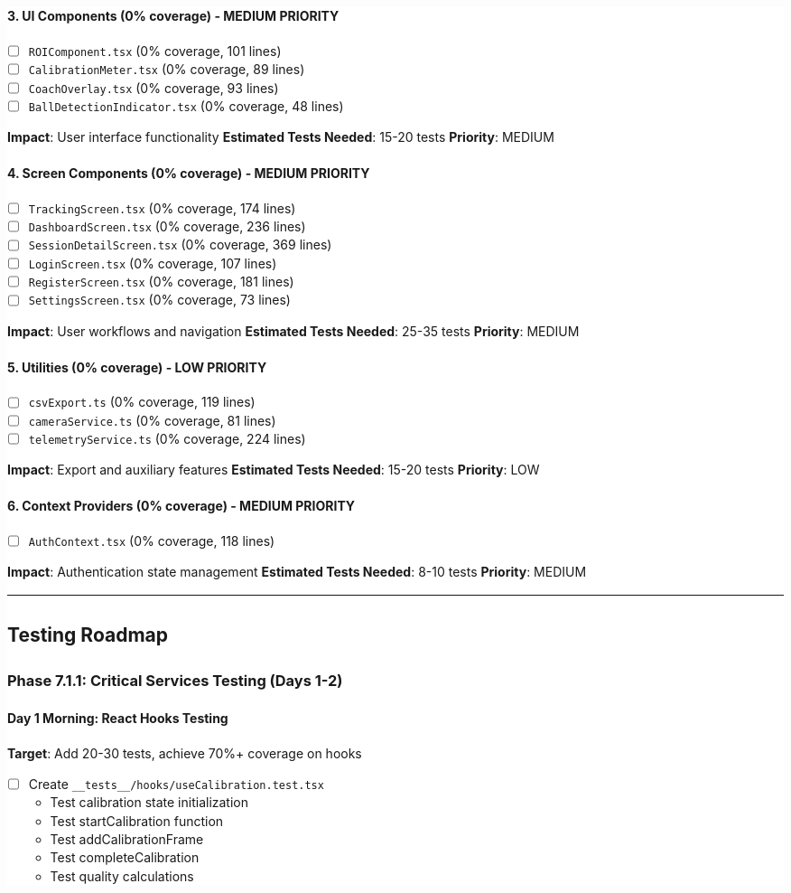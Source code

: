 #### 3. UI Components (0% coverage) - MEDIUM PRIORITY
- [ ] `ROIComponent.tsx` (0% coverage, 101 lines)
- [ ] `CalibrationMeter.tsx` (0% coverage, 89 lines)
- [ ] `CoachOverlay.tsx` (0% coverage, 93 lines)
- [ ] `BallDetectionIndicator.tsx` (0% coverage, 48 lines)

**Impact**: User interface functionality
**Estimated Tests Needed**: 15-20 tests
**Priority**: MEDIUM

#### 4. Screen Components (0% coverage) - MEDIUM PRIORITY
- [ ] `TrackingScreen.tsx` (0% coverage, 174 lines)
- [ ] `DashboardScreen.tsx` (0% coverage, 236 lines)
- [ ] `SessionDetailScreen.tsx` (0% coverage, 369 lines)
- [ ] `LoginScreen.tsx` (0% coverage, 107 lines)
- [ ] `RegisterScreen.tsx` (0% coverage, 181 lines)
- [ ] `SettingsScreen.tsx` (0% coverage, 73 lines)

**Impact**: User workflows and navigation
**Estimated Tests Needed**: 25-35 tests
**Priority**: MEDIUM

#### 5. Utilities (0% coverage) - LOW PRIORITY
- [ ] `csvExport.ts` (0% coverage, 119 lines)
- [ ] `cameraService.ts` (0% coverage, 81 lines)
- [ ] `telemetryService.ts` (0% coverage, 224 lines)

**Impact**: Export and auxiliary features
**Estimated Tests Needed**: 15-20 tests
**Priority**: LOW

#### 6. Context Providers (0% coverage) - MEDIUM PRIORITY
- [ ] `AuthContext.tsx` (0% coverage, 118 lines)

**Impact**: Authentication state management
**Estimated Tests Needed**: 8-10 tests
**Priority**: MEDIUM

---

## Testing Roadmap

### Phase 7.1.1: Critical Services Testing (Days 1-2)

#### Day 1 Morning: React Hooks Testing
**Target**: Add 20-30 tests, achieve 70%+ coverage on hooks

- [ ] Create `__tests__/hooks/useCalibration.test.tsx`
  - Test calibration state initialization
  - Test startCalibration function
  - Test addCalibrationFrame
  - Test completeCalibration
  - Test quality calculations

